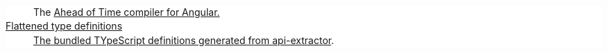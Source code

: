   <dd>The <a href="https://angular.io/docs/ts/latest/cookbook/aot-compiler.html">Ahead of Time compiler for Angular.</dd>
  <dt>Flattened type definitions</dt>
  <dd>The bundled TYpeScript definitions generated from <a href="https://api-extractor.com">api-extractor</a>.</dd>
</dl>
